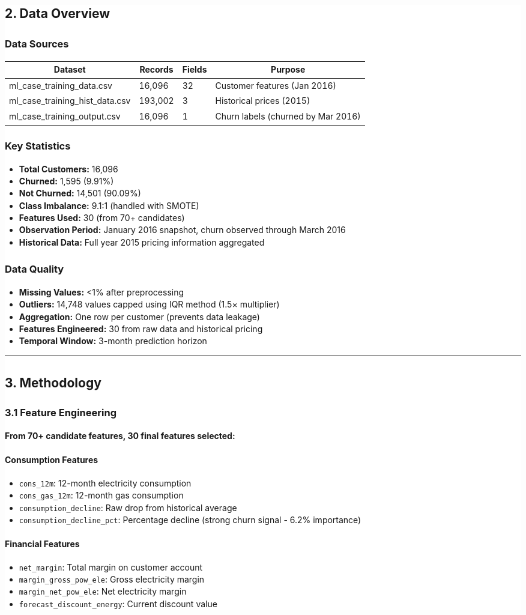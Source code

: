 
## 2. Data Overview

### Data Sources

| Dataset | Records | Fields | Purpose |
|---------|---------|--------|---------|
| ml_case_training_data.csv | 16,096 | 32 | Customer features (Jan 2016) |
| ml_case_training_hist_data.csv | 193,002 | 3 | Historical prices (2015) |
| ml_case_training_output.csv | 16,096 | 1 | Churn labels (churned by Mar 2016) |

### Key Statistics

- **Total Customers:** 16,096
- **Churned:** 1,595 (9.91%)
- **Not Churned:** 14,501 (90.09%)
- **Class Imbalance:** 9.1:1 (handled with SMOTE)
- **Features Used:** 30 (from 70+ candidates)
- **Observation Period:** January 2016 snapshot, churn observed through March 2016
- **Historical Data:** Full year 2015 pricing information aggregated

### Data Quality

- **Missing Values:** <1% after preprocessing
- **Outliers:** 14,748 values capped using IQR method (1.5× multiplier)
- **Aggregation:** One row per customer (prevents data leakage)
- **Features Engineered:** 30 from raw data and historical pricing
- **Temporal Window:** 3-month prediction horizon

---

## 3. Methodology

### 3.1 Feature Engineering

**From 70+ candidate features, 30 final features selected:**

#### Consumption Features
- `cons_12m`: 12-month electricity consumption
- `cons_gas_12m`: 12-month gas consumption
- `consumption_decline`: Raw drop from historical average
- `consumption_decline_pct`: Percentage decline (strong churn signal - 6.2% importance)

#### Financial Features
- `net_margin`: Total margin on customer account
- `margin_gross_pow_ele`: Gross electricity margin
- `margin_net_pow_ele`: Net electricity margin
- `forecast_discount_energy`: Current discount value
